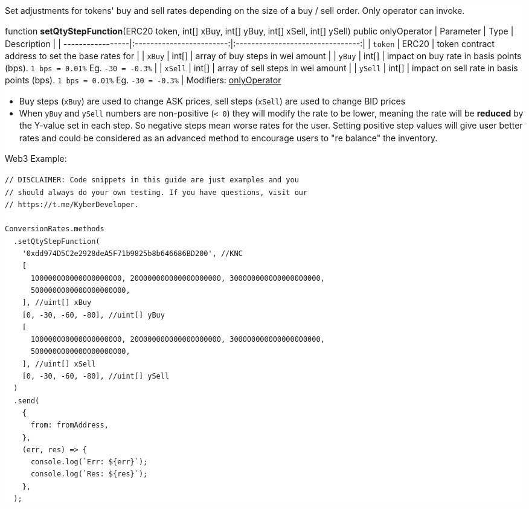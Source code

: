 Set adjustments for tokens' buy and sell rates depending on the size of a buy / sell order. Only operator can invoke.



function **setQtyStepFunction**(ERC20 token, int\[] xBuy, int\[] yBuy, int\[] xSell, int\[] ySell) public onlyOperator | Parameter | Type | Description | | -----------------|:------------------------:|:--------------------------------:| | `token` | ERC20 | token contract address to set the base rates for | | `xBuy` | int\[] | array of buy steps in wei amount | | `yBuy` | int\[] | impact on buy rate in basis points (bps). `1 bps = 0.01%` Eg. `-30 = -0.3%` | | `xSell` | int\[] | array of sell steps in wei amount | | `ySell` | int\[] | impact on sell rate in basis points (bps). `1 bps = 0.01%` Eg. `-30 = -0.3%` | Modifiers: [onlyOperator](https://docs.kyberswap.com/Legacy/api-abi/core-smart-contracts/api\_abi-permissiongroups.md#onlyoperator)

* Buy steps (`xBuy`) are used to change ASK prices, sell steps (`xSell`) are used to change BID prices
* When `yBuy` and `ySell` numbers are non-positive (`< 0`) they will modify the rate to be lower, meaning the rate will be **reduced** by the Y-value set in each step. So negative steps mean worse rates for the user. Setting positive step values will give user better rates and could be considered as an advanced method to encourage users to "re balance" the inventory.



Web3 Example:

```
// DISCLAIMER: Code snippets in this guide are just examples and you
// should always do your own testing. If you have questions, visit our
// https://t.me/KyberDeveloper.

ConversionRates.methods
  .setQtyStepFunction(
    '0xdd974D5C2e2928deA5F71b9825b8b646686BD200', //KNC
    [
      100000000000000000000, 200000000000000000000, 300000000000000000000,
      5000000000000000000000,
    ], //uint[] xBuy
    [0, -30, -60, -80], //uint[] yBuy
    [
      100000000000000000000, 200000000000000000000, 300000000000000000000,
      5000000000000000000000,
    ], //uint[] xSell
    [0, -30, -60, -80], //uint[] ySell
  )
  .send(
    {
      from: fromAddress,
    },
    (err, res) => {
      console.log(`Err: ${err}`);
      console.log(`Res: ${res}`);
    },
  );
```
